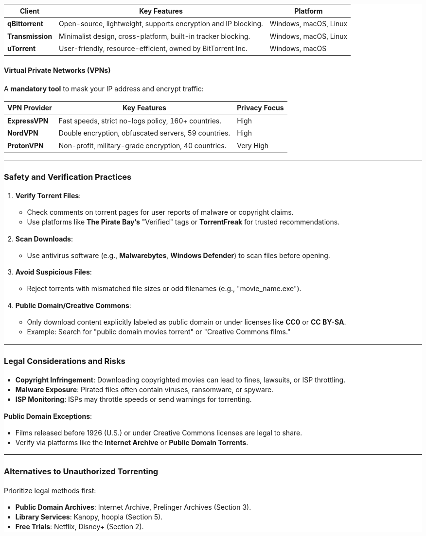 | **Client**         | **Key Features**                                                                 | **Platform**       |  
|---------------------|---------------------------------------------------------------------------------|--------------------|  
| **qBittorrent**     | Open-source, lightweight, supports encryption and IP blocking.                  | Windows, macOS, Linux |  
| **Transmission**    | Minimalist design, cross-platform, built-in tracker blocking.                   | Windows, macOS, Linux |  
| **uTorrent**        | User-friendly, resource-efficient, owned by BitTorrent Inc.                    | Windows, macOS      |  

#### **Virtual Private Networks (VPNs)**  
A **mandatory tool** to mask your IP address and encrypt traffic:  

| **VPN Provider**    | **Key Features**                                                                 | **Privacy Focus**   |  
|---------------------|---------------------------------------------------------------------------------|--------------------|  
| **ExpressVPN**      | Fast speeds, strict no-logs policy, 160+ countries.                             | High               |  
| **NordVPN**         | Double encryption, obfuscated servers, 59 countries.                           | High               |  
| **ProtonVPN**       | Non-profit, military-grade encryption, 40 countries.                           | Very High          |  

---

### Safety and Verification Practices  
1. **Verify Torrent Files**:  
   - Check comments on torrent pages for user reports of malware or copyright claims.  
   - Use platforms like **The Pirate Bay’s** "Verified" tags or **TorrentFreak** for trusted recommendations.  

2. **Scan Downloads**:  
   - Use antivirus software (e.g., **Malwarebytes**, **Windows Defender**) to scan files before opening.  

3. **Avoid Suspicious Files**:  
   - Reject torrents with mismatched file sizes or odd filenames (e.g., "movie_name.exe").  

4. **Public Domain/Creative Commons**:  
   - Only download content explicitly labeled as public domain or under licenses like **CC0** or **CC BY-SA**.  
   - Example: Search for "public domain movies torrent" or "Creative Commons films."  

---

### Legal Considerations and Risks  
- **Copyright Infringement**: Downloading copyrighted movies can lead to fines, lawsuits, or ISP throttling.  
- **Malware Exposure**: Pirated files often contain viruses, ransomware, or spyware.  
- **ISP Monitoring**: ISPs may throttle speeds or send warnings for torrenting.  

**Public Domain Exceptions**:  
- Films released before 1926 (U.S.) or under Creative Commons licenses are legal to share.  
- Verify via platforms like the **Internet Archive** or **Public Domain Torrents**.  

---

### Alternatives to Unauthorized Torrenting  
Prioritize legal methods first:  
- **Public Domain Archives**: Internet Archive, Prelinger Archives (Section 3).  
- **Library Services**: Kanopy, hoopla (Section 5).  
- **Free Trials**: Netflix, Disney+ (Section 2).  
